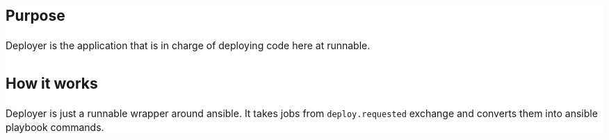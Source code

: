 ## Purpose
Deployer is the application that is in charge of deploying code here at runnable.


## How it works
Deployer is just a runnable wrapper around ansible. It takes jobs from `deploy.requested` exchange and converts them into ansible playbook commands.

